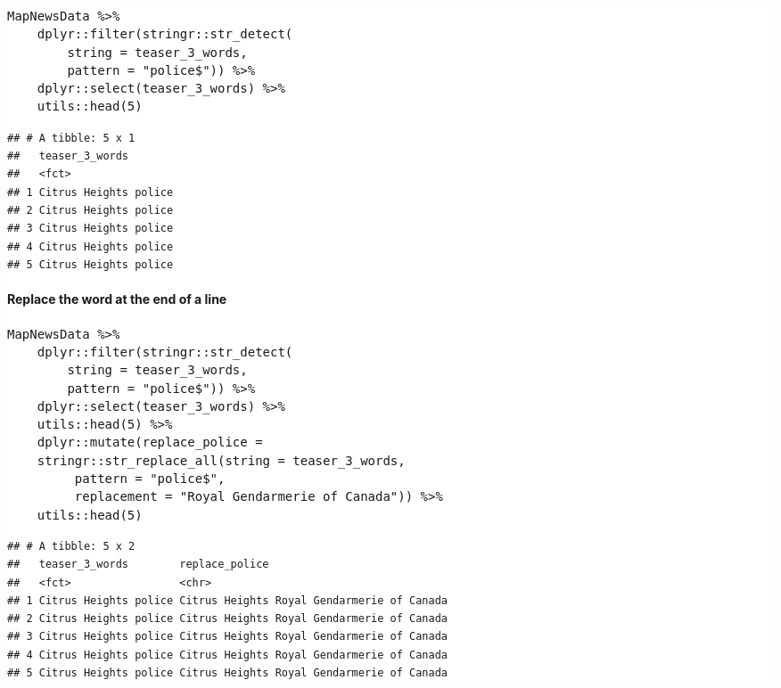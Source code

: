 <pre>
MapNewsData %>% 
    dplyr::filter(stringr::str_detect(
        string = teaser_3_words,
        pattern = "police$")) %>% 
    dplyr::select(teaser_3_words) %>% 
    utils::head(5)
</pre>

    ## # A tibble: 5 x 1
    ##   teaser_3_words       
    ##   <fct>                
    ## 1 Citrus Heights police
    ## 2 Citrus Heights police
    ## 3 Citrus Heights police
    ## 4 Citrus Heights police
    ## 5 Citrus Heights police

#### Replace the word at the end of a line

<pre>
MapNewsData %>% 
    dplyr::filter(stringr::str_detect(
        string = teaser_3_words,
        pattern = "police$")) %>% 
    dplyr::select(teaser_3_words) %>% 
    utils::head(5) %>% 
    dplyr::mutate(replace_police = 
    stringr::str_replace_all(string = teaser_3_words,
         pattern = "police$",
         replacement = "Royal Gendarmerie of Canada")) %>% 
    utils::head(5)
</pre>

    ## # A tibble: 5 x 2
    ##   teaser_3_words        replace_police                            
    ##   <fct>                 <chr>                                     
    ## 1 Citrus Heights police Citrus Heights Royal Gendarmerie of Canada
    ## 2 Citrus Heights police Citrus Heights Royal Gendarmerie of Canada
    ## 3 Citrus Heights police Citrus Heights Royal Gendarmerie of Canada
    ## 4 Citrus Heights police Citrus Heights Royal Gendarmerie of Canada
    ## 5 Citrus Heights police Citrus Heights Royal Gendarmerie of Canada
